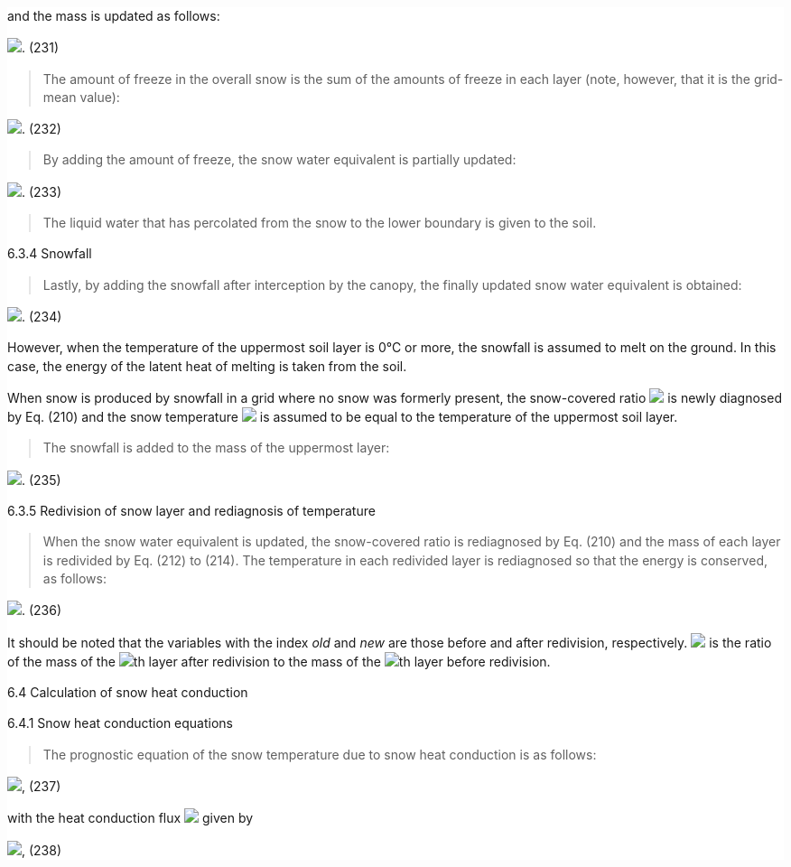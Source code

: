 and the mass is updated as follows:

![](media/media/image247.png). (231)

> The amount of freeze in the overall snow is the sum of the amounts of freeze in each layer (note, however, that it is the grid-mean value):

![](media/media/image209.png). (232)

> By adding the amount of freeze, the snow water equivalent is partially updated:

![](media/media/image213.png). (233)

> The liquid water that has percolated from the snow to the lower boundary is given to the soil.

6.3.4 Snowfall

> Lastly, by adding the snowfall after interception by the canopy, the finally updated snow water equivalent is obtained:

![](media/media/image465.png). (234)

However, when the temperature of the uppermost soil layer is 0°C or more, the snowfall is assumed to melt on the ground. In this case, the energy of the latent heat of melting is taken from the soil.

When snow is produced by snowfall in a grid where no snow was formerly present, the snow-covered ratio ![](media/media/image459.png) is newly diagnosed by Eq. (210) and the snow temperature ![](media/media/image463.png) is assumed to be equal to the temperature of the uppermost soil layer.

> The snowfall is added to the mass of the uppermost layer:

![](media/media/image485.png). (235)

6.3.5 Redivision of snow layer and rediagnosis of temperature

> When the snow water equivalent is updated, the snow-covered ratio is rediagnosed by Eq. (210) and the mass of each layer is redivided by Eq. (212) to (214). The temperature in each redivided layer is rediagnosed so that the energy is conserved, as follows:

![](media/media/image462.png). (236)

It should be noted that the variables with the index *old* and *new* are those before and after redivision, respectively. ![](media/media/image461.png) is the ratio of the mass of the ![](media/media/image450.png)th layer after redivision to the mass of the ![](media/media/image452.png)th layer before redivision.

6.4 Calculation of snow heat conduction

6.4.1 Snow heat conduction equations

> The prognostic equation of the snow temperature due to snow heat conduction is as follows:

![](media/media/image469.png), (237)

with the heat conduction flux ![](media/media/image458.png) given by

![](media/media/image440.png), (238)
